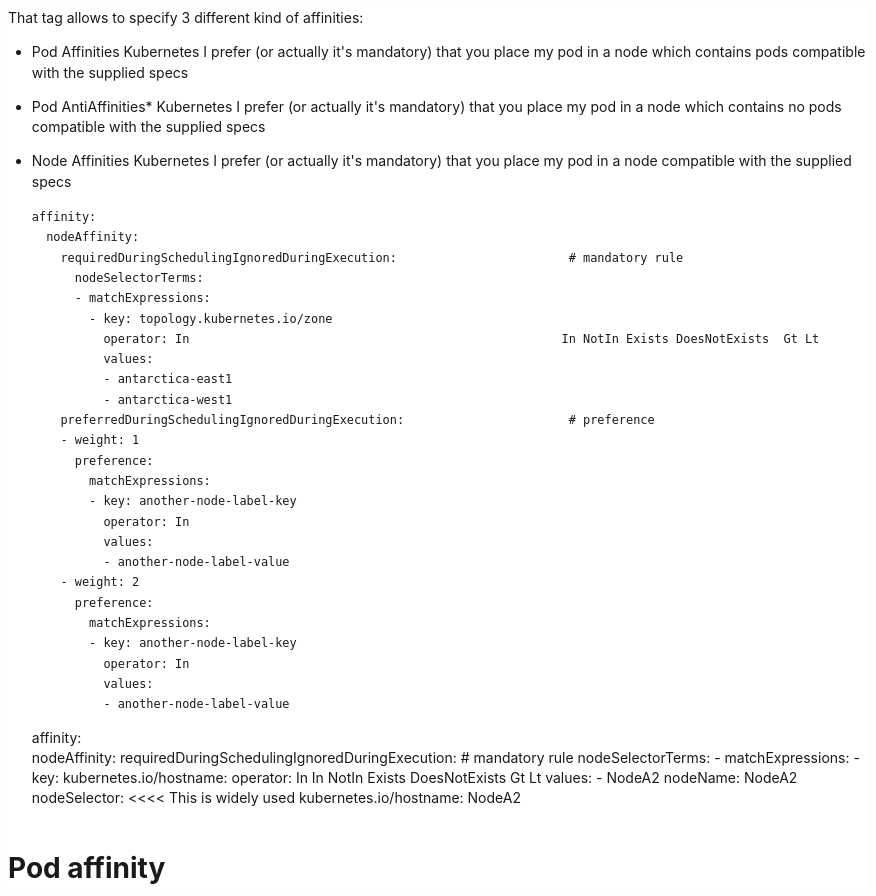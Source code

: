 That tag allows to specify 3 different kind of affinities:
- Pod Affinities            Kubernetes I prefer (or actually it's mandatory) that you place my pod in a node which contains pods compatible with the supplied specs
- Pod AntiAffinities*       Kubernetes I prefer (or actually it's mandatory) that you place my pod in a node which contains no pods compatible with the supplied specs
- Node Affinities           Kubernetes I prefer (or actually it's mandatory) that you place my pod in a node compatible with the supplied specs


      affinity:
        nodeAffinity:
          requiredDuringSchedulingIgnoredDuringExecution:                        # mandatory rule
            nodeSelectorTerms:
            - matchExpressions:
              - key: topology.kubernetes.io/zone
                operator: In                                                    In NotIn Exists DoesNotExists  Gt Lt
                values:
                - antarctica-east1
                - antarctica-west1
          preferredDuringSchedulingIgnoredDuringExecution:                       # preference
          - weight: 1
            preference:
              matchExpressions:
              - key: another-node-label-key
                operator: In
                values:
                - another-node-label-value
          - weight: 2
            preference:
              matchExpressions:
              - key: another-node-label-key
                operator: In
                values:
                - another-node-label-value
                
    affinity:           
        nodeAffinity:
          requiredDuringSchedulingIgnoredDuringExecution:                        # mandatory rule
            nodeSelectorTerms:
            - matchExpressions:
              - key: kubernetes.io/hostname: 
                operator: In                                                    In NotIn Exists DoesNotExists  Gt Lt
                values:
                - NodeA2
    nodeName: NodeA2
    nodeSelector:                                                               <<<< This is widely used
        kubernetes.io/hostname: NodeA2
        
    
# Pod affinity
